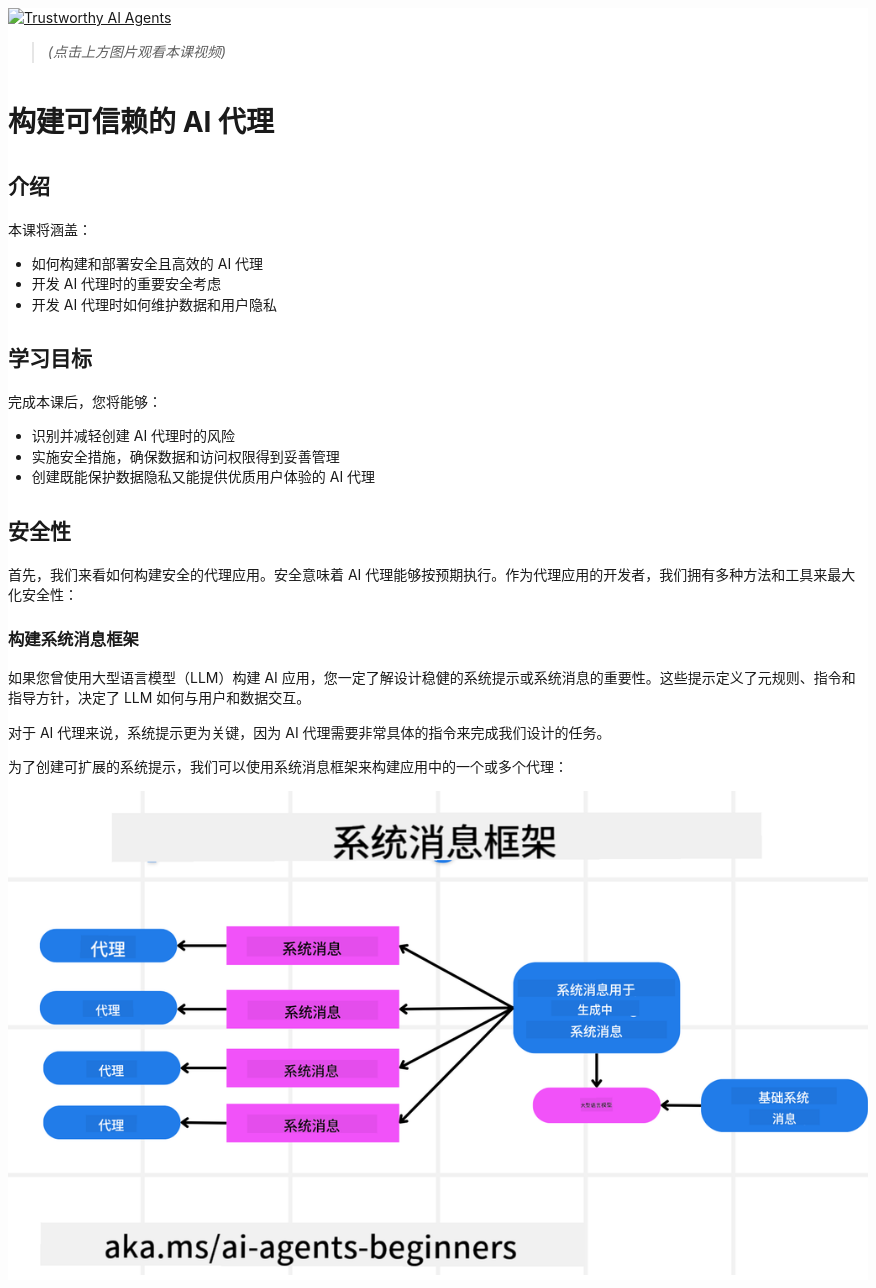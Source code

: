 
[![Trustworthy AI Agents](../../../translated_images/lesson-6-thumbnail.a58ab36c099038d4f786c2b0d5d6e89f41f4c2ecc05ab10b67bced2695eeb218.zh.png)](https://youtu.be/iZKkMEGBCUQ?si=Q-kEbcyHUMPoHp8L)

> _(点击上方图片观看本课视频)_

# 构建可信赖的 AI 代理

## 介绍

本课将涵盖：

- 如何构建和部署安全且高效的 AI 代理
- 开发 AI 代理时的重要安全考虑
- 开发 AI 代理时如何维护数据和用户隐私

## 学习目标

完成本课后，您将能够：

- 识别并减轻创建 AI 代理时的风险
- 实施安全措施，确保数据和访问权限得到妥善管理
- 创建既能保护数据隐私又能提供优质用户体验的 AI 代理

## 安全性

首先，我们来看如何构建安全的代理应用。安全意味着 AI 代理能够按预期执行。作为代理应用的开发者，我们拥有多种方法和工具来最大化安全性：

### 构建系统消息框架

如果您曾使用大型语言模型（LLM）构建 AI 应用，您一定了解设计稳健的系统提示或系统消息的重要性。这些提示定义了元规则、指令和指导方针，决定了 LLM 如何与用户和数据交互。

对于 AI 代理来说，系统提示更为关键，因为 AI 代理需要非常具体的指令来完成我们设计的任务。

为了创建可扩展的系统提示，我们可以使用系统消息框架来构建应用中的一个或多个代理：

![Building a System Message Framework](../../../translated_images/system-message-framework.3a97368c92d11d6814577b03cd128ec8c71a5fd1e26f341835cfa5df59ae87ae.zh.png)
